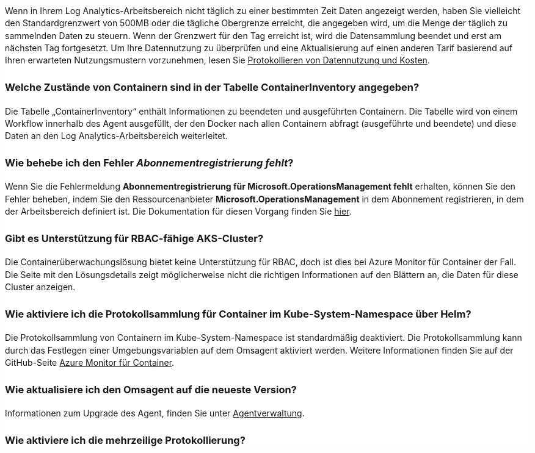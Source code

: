 Wenn in Ihrem Log Analytics-Arbeitsbereich nicht täglich zu einer bestimmten Zeit Daten angezeigt werden, haben Sie vielleicht den Standardgrenzwert von 500MB oder die tägliche Obergrenze erreicht, die angegeben wird, um die Menge der täglich zu sammelnden Daten zu steuern. Wenn der Grenzwert für den Tag erreicht ist, wird die Datensammlung beendet und erst am nächsten Tag fortgesetzt. Um Ihre Datennutzung zu überprüfen und eine Aktualisierung auf einen anderen Tarif basierend auf Ihren erwarteten Nutzungsmustern vorzunehmen, lesen Sie [Protokollieren von Datennutzung und Kosten](platform/manage-cost-storage.md). 

### <a name="what-are-the-container-states-specified-in-the-containerinventory-table"></a>Welche Zustände von Containern sind in der Tabelle ContainerInventory angegeben?

Die Tabelle „ContainerInventory“ enthält Informationen zu beendeten und ausgeführten Containern. Die Tabelle wird von einem Workflow innerhalb des Agent ausgefüllt, der den Docker nach allen Containern abfragt (ausgeführte und beendete) und diese Daten an den Log Analytics-Arbeitsbereich weiterleitet.
 
### <a name="how-do-i-resolve-missing-subscription-registration-error"></a>Wie behebe ich den Fehler *Abonnementregistrierung fehlt*?

Wenn Sie die Fehlermeldung **Abonnementregistrierung für Microsoft.OperationsManagement fehlt** erhalten, können Sie den Fehler beheben, indem Sie den Ressourcenanbieter **Microsoft.OperationsManagement** in dem Abonnement registrieren, in dem der Arbeitsbereich definiert ist. Die Dokumentation für diesen Vorgang finden Sie [hier](../azure-resource-manager/templates/error-register-resource-provider.md).

### <a name="is-there-support-for-rbac-enabled-aks-clusters"></a>Gibt es Unterstützung für RBAC-fähige AKS-Cluster?

Die Containerüberwachungslösung bietet keine Unterstützung für RBAC, doch ist dies bei Azure Monitor für Container der Fall. Die Seite mit den Lösungsdetails zeigt möglicherweise nicht die richtigen Informationen auf den Blättern an, die Daten für diese Cluster anzeigen.

### <a name="how-do-i-enable-log-collection-for-containers-in-the-kube-system-namespace-through-helm"></a>Wie aktiviere ich die Protokollsammlung für Container im Kube-System-Namespace über Helm?

Die Protokollsammlung von Containern im Kube-System-Namespace ist standardmäßig deaktiviert. Die Protokollsammlung kann durch das Festlegen einer Umgebungsvariablen auf dem Omsagent aktiviert werden. Weitere Informationen finden Sie auf der GitHub-Seite [Azure Monitor für Container](https://github.com/helm/charts/tree/master/incubator/azuremonitor-containers). 

### <a name="how-do-i-update-the-omsagent-to-the-latest-released-version"></a>Wie aktualisiere ich den Omsagent auf die neueste Version?

Informationen zum Upgrade des Agent, finden Sie unter [Agentverwaltung](insights/container-insights-manage-agent.md).

### <a name="how-do-i-enable-multi-line-logging"></a>Wie aktiviere ich die mehrzeilige Protokollierung?
